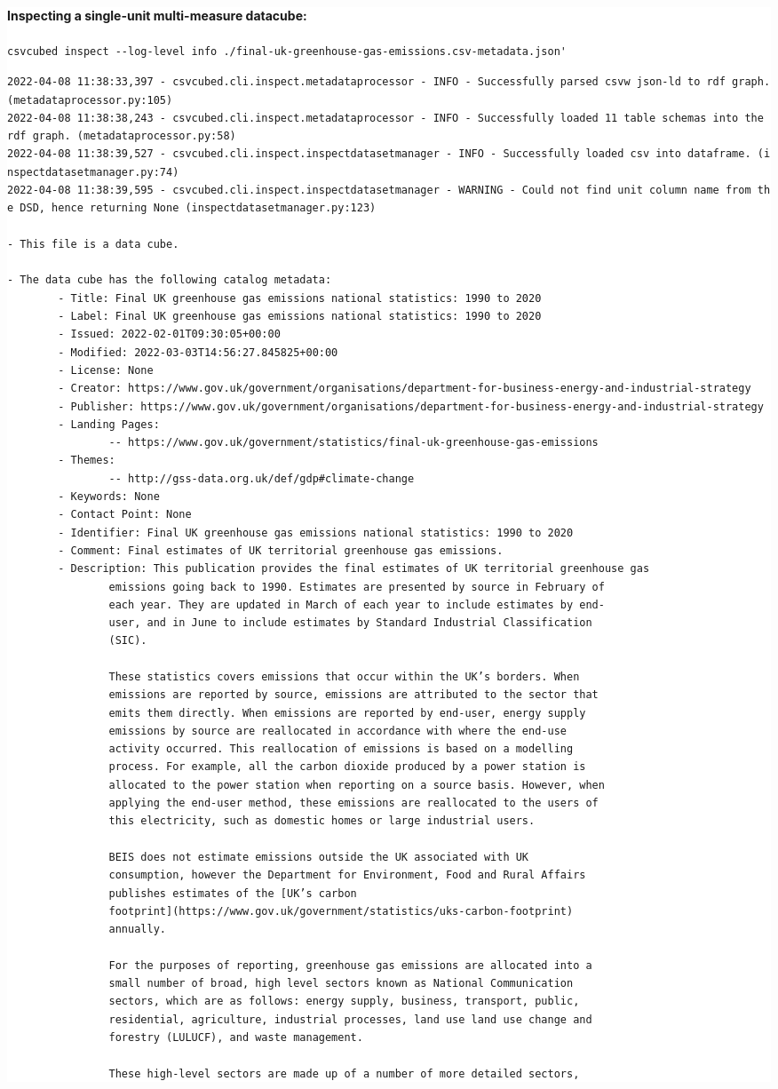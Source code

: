 #### Inspecting a single-unit multi-measure datacube:

`csvcubed inspect --log-level info ./final-uk-greenhouse-gas-emissions.csv-metadata.json'`

```
2022-04-08 11:38:33,397 - csvcubed.cli.inspect.metadataprocessor - INFO - Successfully parsed csvw json-ld to rdf graph. (metadataprocessor.py:105)
2022-04-08 11:38:38,243 - csvcubed.cli.inspect.metadataprocessor - INFO - Successfully loaded 11 table schemas into the rdf graph. (metadataprocessor.py:58)
2022-04-08 11:38:39,527 - csvcubed.cli.inspect.inspectdatasetmanager - INFO - Successfully loaded csv into dataframe. (inspectdatasetmanager.py:74)
2022-04-08 11:38:39,595 - csvcubed.cli.inspect.inspectdatasetmanager - WARNING - Could not find unit column name from the DSD, hence returning None (inspectdatasetmanager.py:123)

- This file is a data cube.

- The data cube has the following catalog metadata:
        - Title: Final UK greenhouse gas emissions national statistics: 1990 to 2020
        - Label: Final UK greenhouse gas emissions national statistics: 1990 to 2020
        - Issued: 2022-02-01T09:30:05+00:00
        - Modified: 2022-03-03T14:56:27.845825+00:00
        - License: None
        - Creator: https://www.gov.uk/government/organisations/department-for-business-energy-and-industrial-strategy
        - Publisher: https://www.gov.uk/government/organisations/department-for-business-energy-and-industrial-strategy
        - Landing Pages: 
                -- https://www.gov.uk/government/statistics/final-uk-greenhouse-gas-emissions
        - Themes: 
                -- http://gss-data.org.uk/def/gdp#climate-change
        - Keywords: None
        - Contact Point: None
        - Identifier: Final UK greenhouse gas emissions national statistics: 1990 to 2020
        - Comment: Final estimates of UK territorial greenhouse gas emissions.
        - Description: This publication provides the final estimates of UK territorial greenhouse gas
                emissions going back to 1990. Estimates are presented by source in February of
                each year. They are updated in March of each year to include estimates by end-
                user, and in June to include estimates by Standard Industrial Classification
                (SIC).

                These statistics covers emissions that occur within the UK’s borders. When
                emissions are reported by source, emissions are attributed to the sector that
                emits them directly. When emissions are reported by end-user, energy supply
                emissions by source are reallocated in accordance with where the end-use
                activity occurred. This reallocation of emissions is based on a modelling
                process. For example, all the carbon dioxide produced by a power station is
                allocated to the power station when reporting on a source basis. However, when
                applying the end-user method, these emissions are reallocated to the users of
                this electricity, such as domestic homes or large industrial users.

                BEIS does not estimate emissions outside the UK associated with UK
                consumption, however the Department for Environment, Food and Rural Affairs
                publishes estimates of the [UK’s carbon
                footprint](https://www.gov.uk/government/statistics/uks-carbon-footprint)
                annually.

                For the purposes of reporting, greenhouse gas emissions are allocated into a
                small number of broad, high level sectors known as National Communication
                sectors, which are as follows: energy supply, business, transport, public,
                residential, agriculture, industrial processes, land use land use change and
                forestry (LULUCF), and waste management.

                These high-level sectors are made up of a number of more detailed sectors,
```